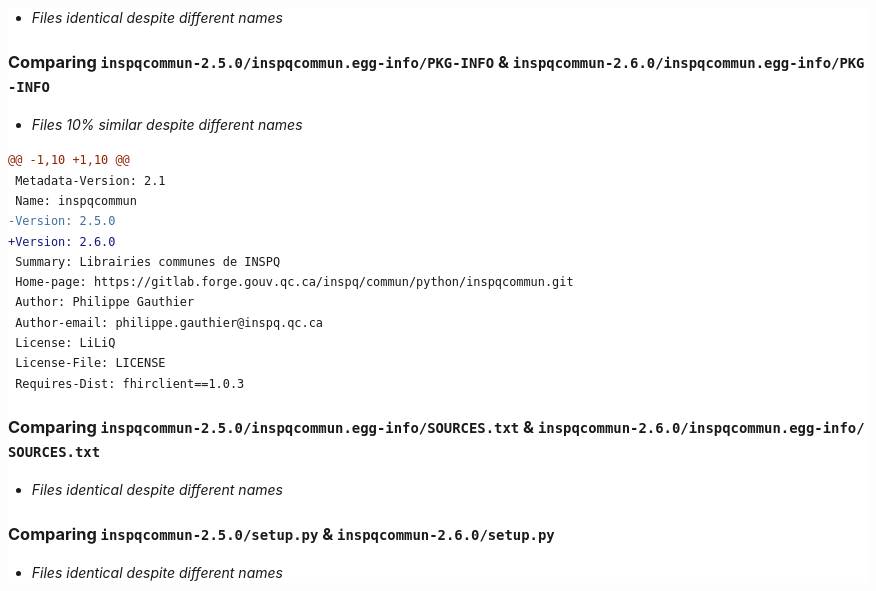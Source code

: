  * *Files identical despite different names*

### Comparing `inspqcommun-2.5.0/inspqcommun.egg-info/PKG-INFO` & `inspqcommun-2.6.0/inspqcommun.egg-info/PKG-INFO`

 * *Files 10% similar despite different names*

```diff
@@ -1,10 +1,10 @@
 Metadata-Version: 2.1
 Name: inspqcommun
-Version: 2.5.0
+Version: 2.6.0
 Summary: Librairies communes de INSPQ
 Home-page: https://gitlab.forge.gouv.qc.ca/inspq/commun/python/inspqcommun.git
 Author: Philippe Gauthier
 Author-email: philippe.gauthier@inspq.qc.ca
 License: LiLiQ
 License-File: LICENSE
 Requires-Dist: fhirclient==1.0.3
```

### Comparing `inspqcommun-2.5.0/inspqcommun.egg-info/SOURCES.txt` & `inspqcommun-2.6.0/inspqcommun.egg-info/SOURCES.txt`

 * *Files identical despite different names*

### Comparing `inspqcommun-2.5.0/setup.py` & `inspqcommun-2.6.0/setup.py`

 * *Files identical despite different names*

